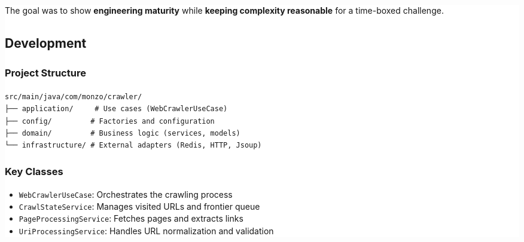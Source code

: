 The goal was to show **engineering maturity** while **keeping complexity reasonable** for a time-boxed challenge.

## Development

### Project Structure
```
src/main/java/com/monzo/crawler/
├── application/     # Use cases (WebCrawlerUseCase)
├── config/         # Factories and configuration  
├── domain/         # Business logic (services, models)
└── infrastructure/ # External adapters (Redis, HTTP, Jsoup)
```

### Key Classes
- `WebCrawlerUseCase`: Orchestrates the crawling process
- `CrawlStateService`: Manages visited URLs and frontier queue
- `PageProcessingService`: Fetches pages and extracts links
- `UriProcessingService`: Handles URL normalization and validation
